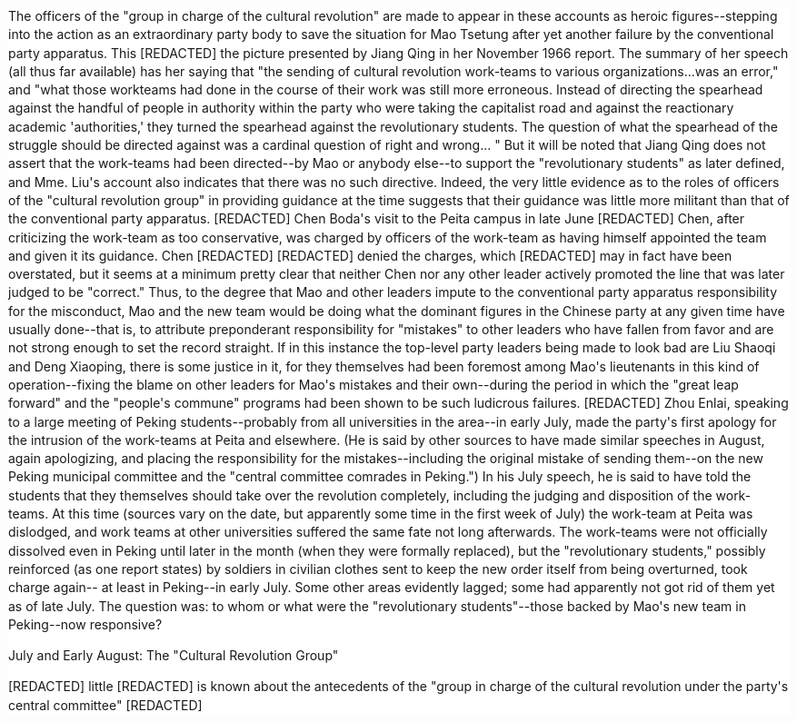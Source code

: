 The officers of the "group in charge of the cultural revolution" are made to appear in these accounts as heroic figures--stepping into the action as an extraordinary party body to save the situation for Mao Tsetung after yet another failure by the conventional party apparatus. This [REDACTED] the picture presented by Jiang Qing in her November 1966 report. The summary of her speech (all thus far available) has her saying that "the sending of cultural revolution work-teams to various organizations...was an error," and "what those workteams had done in the course of their work was still more erroneous. Instead of directing the spearhead against the handful of people in authority within the party who were taking the capitalist road and against the reactionary academic 'authorities,' they turned the spearhead against the revolutionary students. The question of what the spearhead of the struggle should be directed against was a cardinal question of right and wrong... " But it will be noted that Jiang Qing does not assert that the work-teams had been directed--by Mao or anybody else--to support the "revolutionary students" as later defined, and Mme. Liu's account also indicates that there was no such directive. Indeed, the very little evidence as to the roles of officers of the "cultural revolution group" in providing guidance at the time suggests that their guidance was little more militant than that of the conventional party apparatus. [REDACTED] Chen Boda's visit to the Peita campus in late June [REDACTED] Chen, after criticizing the work-team as too conservative, was charged by officers of the work-team as having himself appointed the team and given it its guidance. Chen [REDACTED] [REDACTED] denied the charges, which [REDACTED] may in fact have been overstated, but it seems at a minimum pretty clear that neither Chen nor any other leader actively promoted the line that was later judged to be "correct." Thus, to the degree that Mao and other leaders impute to the conventional party apparatus responsibility for the misconduct, Mao and the new team would be doing what the dominant figures in the Chinese party at any given time have usually done--that is, to attribute preponderant responsibility for "mistakes" to other leaders who have fallen from favor and are not strong enough to set the record straight. If in this instance the top-level party leaders being made to look bad are Liu Shaoqi and Deng Xiaoping, there is some justice in it, for they themselves had been foremost among Mao's lieutenants in this kind of operation--fixing the blame on other leaders for Mao's mistakes and their own--during the period in which the "great leap forward" and the "people's commune" programs had been shown to be such ludicrous failures. [REDACTED] Zhou Enlai, speaking to a large meeting of Peking students--probably from all universities in the area--in early July, made the party's first apology for the intrusion of the work-teams at Peita and elsewhere. (He is said by other sources to have made similar speeches in August, again apologizing, and placing the responsibility for the mistakes--including the original mistake of sending them--on the new Peking municipal committee and the "central committee comrades in Peking.") In his July speech, he is said to have told the students that they themselves should take over the revolution completely, including the judging and disposition of the work-teams. At this time (sources vary on the date, but apparently some time in the first week of July) the work-team at Peita was dislodged, and work teams at other universities suffered the same fate not long afterwards. The work-teams were not officially dissolved even in Peking until later in the month (when they were formally replaced), but the "revolutionary students," possibly reinforced (as one report states) by soldiers in civilian clothes sent to keep the new order itself from being overturned, took charge again-- at least in Peking--in early July. Some other areas evidently lagged; some had apparently not got rid of them yet as of late July. The question was: to whom or what were the "revolutionary students"--those backed by Mao's new team in Peking--now responsive?

July and Early August: The "Cultural Revolution Group"

[REDACTED] little [REDACTED] is known about the antecedents of the "group in charge of the cultural revolution under the party's central committee" [REDACTED]
